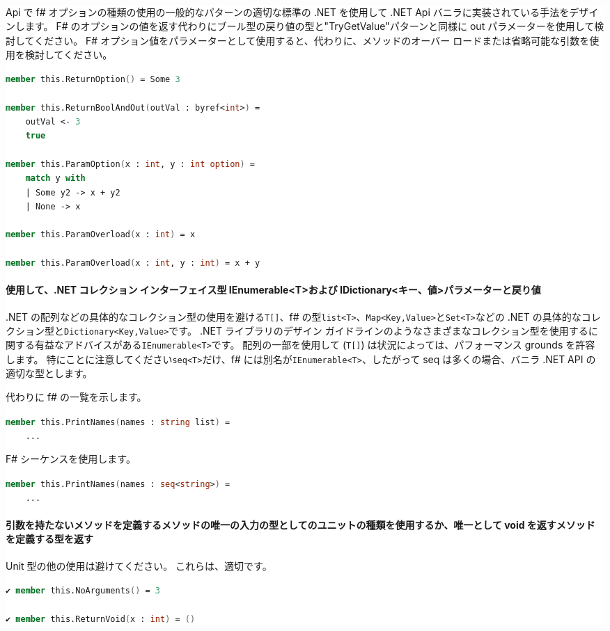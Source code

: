 Api で f# オプションの種類の使用の一般的なパターンの適切な標準の .NET を使用して .NET Api バニラに実装されている手法をデザインします。 F# のオプションの値を返す代わりにブール型の戻り値の型と"TryGetValue"パターンと同様に out パラメーターを使用して検討してください。 F# オプション値をパラメーターとして使用すると、代わりに、メソッドのオーバー ロードまたは省略可能な引数を使用を検討してください。

```fsharp
member this.ReturnOption() = Some 3

member this.ReturnBoolAndOut(outVal : byref<int>) =
    outVal <- 3
    true

member this.ParamOption(x : int, y : int option) =
    match y with
    | Some y2 -> x + y2
    | None -> x

member this.ParamOverload(x : int) = x

member this.ParamOverload(x : int, y : int) = x + y
```

#### <a name="use-the-net-collection-interface-types-ienumerablet-and-idictionarykeyvalue-for-parameters-and-return-values"></a>使用して、.NET コレクション インターフェイス型 IEnumerable\<T\>および IDictionary\<キー、値\>パラメーターと戻り値

.NET の配列などの具体的なコレクション型の使用を避ける`T[]`、f# の型`list<T>`、`Map<Key,Value>`と`Set<T>`などの .NET の具体的なコレクション型と`Dictionary<Key,Value>`です。 .NET ライブラリのデザイン ガイドラインのようなさまざまなコレクション型を使用するに関する有益なアドバイスがある`IEnumerable<T>`です。 配列の一部を使用して (`T[]`) は状況によっては、パフォーマンス grounds を許容します。 特にことに注意してください`seq<T>`だけ、f# には別名が`IEnumerable<T>`、したがって seq は多くの場合、バニラ .NET API の適切な型とします。

代わりに f# の一覧を示します。

```fsharp
member this.PrintNames(names : string list) =
    ...
```

F# シーケンスを使用します。

```fsharp
member this.PrintNames(names : seq<string>) =
    ...
```

#### <a name="use-the-unit-type-as-the-only-input-type-of-a-method-to-define-a-zero-argument-method-or-as-the-only-return-type-to-define-a-void-returning-method"></a>引数を持たないメソッドを定義するメソッドの唯一の入力の型としてのユニットの種類を使用するか、唯一として void を返すメソッドを定義する型を返す

Unit 型の他の使用は避けてください。 これらは、適切です。

```fsharp
✔ member this.NoArguments() = 3

✔ member this.ReturnVoid(x : int) = ()
```
